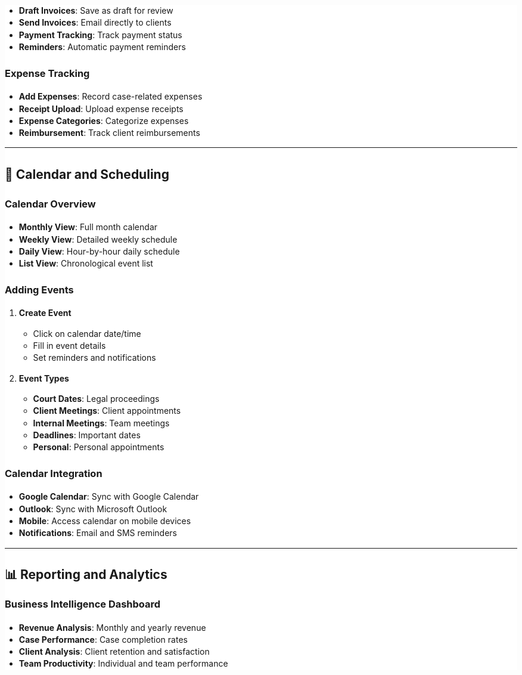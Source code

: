 - **Draft Invoices**: Save as draft for review
- **Send Invoices**: Email directly to clients
- **Payment Tracking**: Track payment status
- **Reminders**: Automatic payment reminders

### Expense Tracking

- **Add Expenses**: Record case-related expenses
- **Receipt Upload**: Upload expense receipts
- **Expense Categories**: Categorize expenses
- **Reimbursement**: Track client reimbursements

---

## 📅 Calendar and Scheduling

### Calendar Overview

- **Monthly View**: Full month calendar
- **Weekly View**: Detailed weekly schedule
- **Daily View**: Hour-by-hour daily schedule
- **List View**: Chronological event list

### Adding Events

1. **Create Event**
   - Click on calendar date/time
   - Fill in event details
   - Set reminders and notifications

2. **Event Types**
   - **Court Dates**: Legal proceedings
   - **Client Meetings**: Client appointments
   - **Internal Meetings**: Team meetings
   - **Deadlines**: Important dates
   - **Personal**: Personal appointments

### Calendar Integration

- **Google Calendar**: Sync with Google Calendar
- **Outlook**: Sync with Microsoft Outlook
- **Mobile**: Access calendar on mobile devices
- **Notifications**: Email and SMS reminders

---

## 📊 Reporting and Analytics

### Business Intelligence Dashboard

- **Revenue Analysis**: Monthly and yearly revenue
- **Case Performance**: Case completion rates
- **Client Analysis**: Client retention and satisfaction
- **Team Productivity**: Individual and team performance

